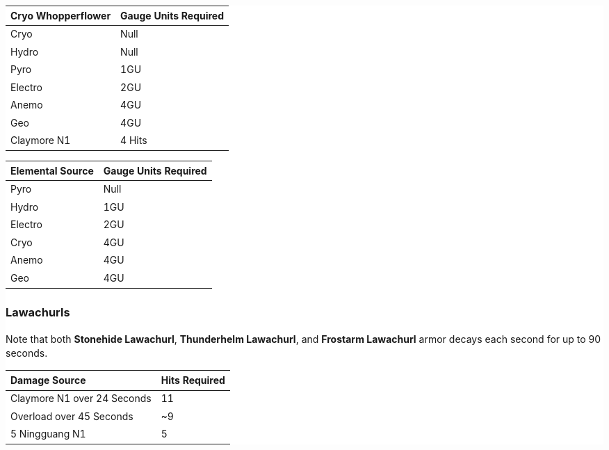 | Cryo Whopperflower | Gauge Units Required |
| :----------------- | :------------------- |
| Cryo               | Null                 |
| Hydro              | Null                 |
| Pyro               | 1GU                  |
| Electro            | 2GU                  |
| Anemo              | 4GU                  |
| Geo                | 4GU                  |
| Claymore N1        | 4 Hits               |

</TabItem>

<TabItem value="pyro" label="Pyro Whopperflower">

| Elemental Source | Gauge Units Required |
| :--------------- | :------------------- |
| Pyro             | Null                 |
| Hydro            | 1GU                  |
| Electro          | 2GU                  |
| Cryo             | 4GU                  |
| Anemo            | 4GU                  |
| Geo              | 4GU                  |

</TabItem>
</Tabs>

### Lawachurls

Note that both **Stonehide Lawachurl**, **Thunderhelm Lawachurl**, and **Frostarm Lawachurl** armor decays each second for up to 90 seconds.

<Tabs>
<TabItem value="geo" label="Stonehide Lawachurl">

| Damage Source               | Hits Required |
| :-------------------------- | :------------ |
| Claymore N1 over 24 Seconds | 11            |
| Overload over 45 Seconds    | ~9            |
| 5 Ningguang N1              | 5             |

</TabItem>

<TabItem value="cryo" label="Frostarm Lawachurl">

